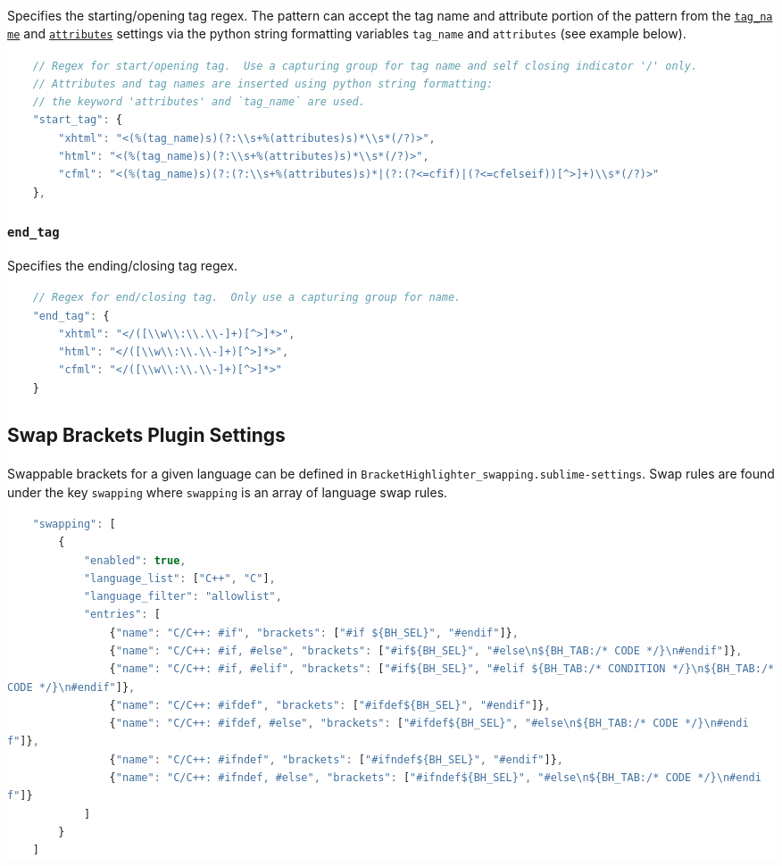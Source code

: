 Specifies the starting/opening tag regex.  The pattern can accept the tag name and attribute portion of the pattern from
the [`tag_name`](#tag_name) and [`attributes`](#attributes) settings via the python string formatting variables
`tag_name` and `attributes` (see example below).

```js
    // Regex for start/opening tag.  Use a capturing group for tag name and self closing indicator '/' only.
    // Attributes and tag names are inserted using python string formatting:
    // the keyword 'attributes' and `tag_name` are used.
    "start_tag": {
        "xhtml": "<(%(tag_name)s)(?:\\s+%(attributes)s)*\\s*(/?)>",
        "html": "<(%(tag_name)s)(?:\\s+%(attributes)s)*\\s*(/?)>",
        "cfml": "<(%(tag_name)s)(?:(?:\\s+%(attributes)s)*|(?:(?<=cfif)|(?<=cfelseif))[^>]+)\\s*(/?)>"
    },
```

### `end_tag`

Specifies the ending/closing tag regex.

```js
    // Regex for end/closing tag.  Only use a capturing group for name.
    "end_tag": {
        "xhtml": "</([\\w\\:\\.\\-]+)[^>]*>",
        "html": "</([\\w\\:\\.\\-]+)[^>]*>",
        "cfml": "</([\\w\\:\\.\\-]+)[^>]*>"
    }
```

## Swap Brackets Plugin Settings

Swappable brackets for a given language can be defined in `BracketHighlighter_swapping.sublime-settings`.  Swap rules are found under
the key `swapping` where `swapping` is an array of language swap rules.

```js
    "swapping": [
        {
            "enabled": true,
            "language_list": ["C++", "C"],
            "language_filter": "allowlist",
            "entries": [
                {"name": "C/C++: #if", "brackets": ["#if ${BH_SEL}", "#endif"]},
                {"name": "C/C++: #if, #else", "brackets": ["#if${BH_SEL}", "#else\n${BH_TAB:/* CODE */}\n#endif"]},
                {"name": "C/C++: #if, #elif", "brackets": ["#if${BH_SEL}", "#elif ${BH_TAB:/* CONDITION */}\n${BH_TAB:/* CODE */}\n#endif"]},
                {"name": "C/C++: #ifdef", "brackets": ["#ifdef${BH_SEL}", "#endif"]},
                {"name": "C/C++: #ifdef, #else", "brackets": ["#ifdef${BH_SEL}", "#else\n${BH_TAB:/* CODE */}\n#endif"]},
                {"name": "C/C++: #ifndef", "brackets": ["#ifndef${BH_SEL}", "#endif"]},
                {"name": "C/C++: #ifndef, #else", "brackets": ["#ifndef${BH_SEL}", "#else\n${BH_TAB:/* CODE */}\n#endif"]}
            ]
        }
    ]
```
